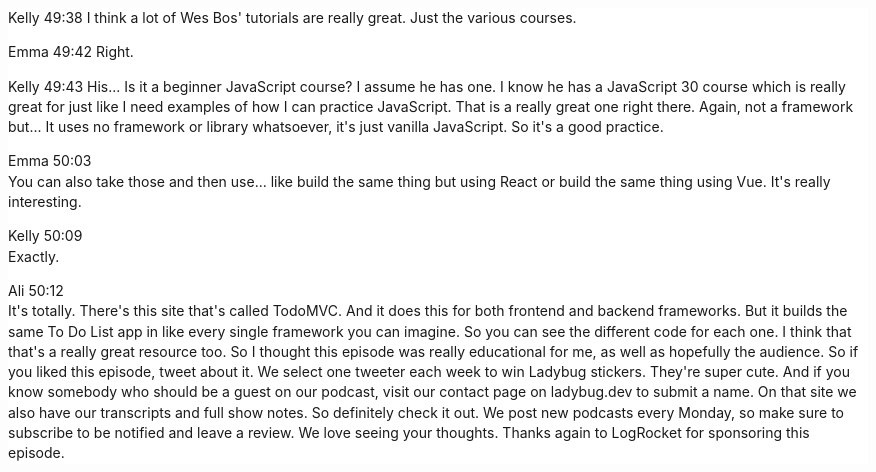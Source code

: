 Kelly 49:38
I think a lot of Wes Bos' tutorials are really great. Just the various courses.

Emma 49:42
Right.

Kelly 49:43
His... Is it a beginner JavaScript course? I assume he has one. I know he has a JavaScript 30 course which is really great for just like I need examples of how I can practice JavaScript. That is a really great one right there. Again, not a framework but... It uses no framework or library whatsoever, it's just vanilla JavaScript. So it's a good practice.

Emma 50:03  
You can also take those and then use... like build the same thing but using React or build the same thing using Vue. It's really interesting.

Kelly 50:09  
Exactly.

Ali 50:12  
It's totally. There's this site that's called TodoMVC. And it does this for both frontend and backend frameworks. But it builds the same To Do List app in like every single framework you can imagine. So you can see the different code for each one. I think that that's a really great resource too. So I thought this episode was really educational for me, as well as hopefully the audience. So if you liked this episode, tweet about it. We select one tweeter each week to win Ladybug stickers. They're super cute. And if you know somebody who should be a guest on our podcast, visit our contact page on ladybug.dev to submit a name. On that site we also have our transcripts and full show notes. So definitely check it out. We post new podcasts every Monday, so make sure to subscribe to be notified and leave a review. We love seeing your thoughts. Thanks again to LogRocket for sponsoring this episode.
